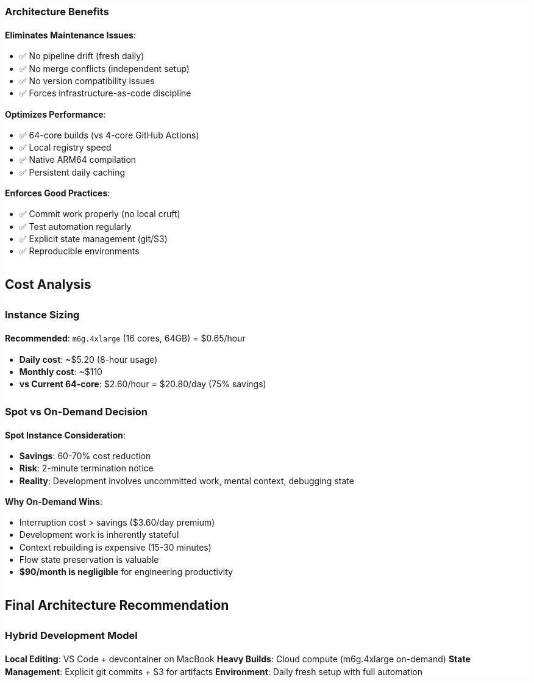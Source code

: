 ### Architecture Benefits

**Eliminates Maintenance Issues**:
- ✅ No pipeline drift (fresh daily)
- ✅ No merge conflicts (independent setup)
- ✅ No version compatibility issues
- ✅ Forces infrastructure-as-code discipline

**Optimizes Performance**:
- ✅ 64-core builds (vs 4-core GitHub Actions)
- ✅ Local registry speed
- ✅ Native ARM64 compilation
- ✅ Persistent daily caching

**Enforces Good Practices**:
- ✅ Commit work properly (no local cruft)
- ✅ Test automation regularly
- ✅ Explicit state management (git/S3)
- ✅ Reproducible environments

## Cost Analysis

### Instance Sizing
**Recommended**: `m6g.4xlarge` (16 cores, 64GB) = $0.65/hour
- **Daily cost**: ~$5.20 (8-hour usage)
- **Monthly cost**: ~$110
- **vs Current 64-core**: $2.60/hour = $20.80/day (75% savings)

### Spot vs On-Demand Decision

**Spot Instance Consideration**:
- **Savings**: 60-70% cost reduction
- **Risk**: 2-minute termination notice
- **Reality**: Development involves uncommitted work, mental context, debugging state

**Why On-Demand Wins**:
- Interruption cost > savings ($3.60/day premium)
- Development work is inherently stateful
- Context rebuilding is expensive (15-30 minutes)
- Flow state preservation is valuable
- **$90/month is negligible** for engineering productivity

## Final Architecture Recommendation

### Hybrid Development Model

**Local Editing**: VS Code + devcontainer on MacBook
**Heavy Builds**: Cloud compute (m6g.4xlarge on-demand)
**State Management**: Explicit git commits + S3 for artifacts
**Environment**: Daily fresh setup with full automation

